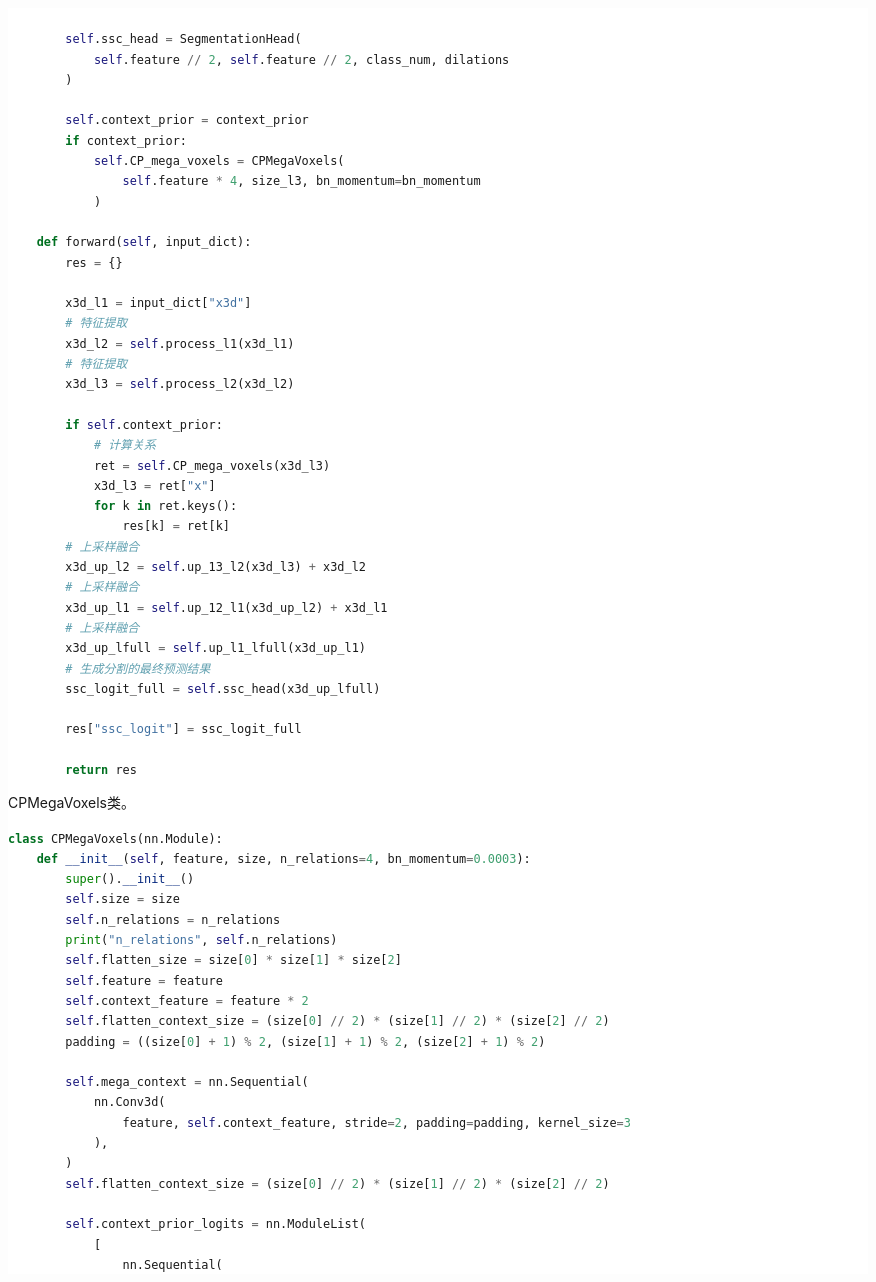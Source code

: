 ```python

        self.ssc_head = SegmentationHead(
            self.feature // 2, self.feature // 2, class_num, dilations
        )

        self.context_prior = context_prior
        if context_prior:
            self.CP_mega_voxels = CPMegaVoxels(
                self.feature * 4, size_l3, bn_momentum=bn_momentum
            )

    def forward(self, input_dict):
        res = {}

        x3d_l1 = input_dict["x3d"]
        # 特征提取
        x3d_l2 = self.process_l1(x3d_l1)
        # 特征提取
        x3d_l3 = self.process_l2(x3d_l2)

        if self.context_prior:
            # 计算关系
            ret = self.CP_mega_voxels(x3d_l3)
            x3d_l3 = ret["x"]
            for k in ret.keys():
                res[k] = ret[k]
        # 上采样融合
        x3d_up_l2 = self.up_13_l2(x3d_l3) + x3d_l2
        # 上采样融合
        x3d_up_l1 = self.up_12_l1(x3d_up_l2) + x3d_l1
        # 上采样融合
        x3d_up_lfull = self.up_l1_lfull(x3d_up_l1)
        # 生成分割的最终预测结果
        ssc_logit_full = self.ssc_head(x3d_up_lfull)

        res["ssc_logit"] = ssc_logit_full

        return res
```
CPMegaVoxels类。

```python
class CPMegaVoxels(nn.Module):
    def __init__(self, feature, size, n_relations=4, bn_momentum=0.0003):
        super().__init__()
        self.size = size
        self.n_relations = n_relations
        print("n_relations", self.n_relations)
        self.flatten_size = size[0] * size[1] * size[2]
        self.feature = feature
        self.context_feature = feature * 2
        self.flatten_context_size = (size[0] // 2) * (size[1] // 2) * (size[2] // 2)
        padding = ((size[0] + 1) % 2, (size[1] + 1) % 2, (size[2] + 1) % 2)
        
        self.mega_context = nn.Sequential(
            nn.Conv3d(
                feature, self.context_feature, stride=2, padding=padding, kernel_size=3
            ),
        )
        self.flatten_context_size = (size[0] // 2) * (size[1] // 2) * (size[2] // 2)

        self.context_prior_logits = nn.ModuleList(
            [
                nn.Sequential(
```